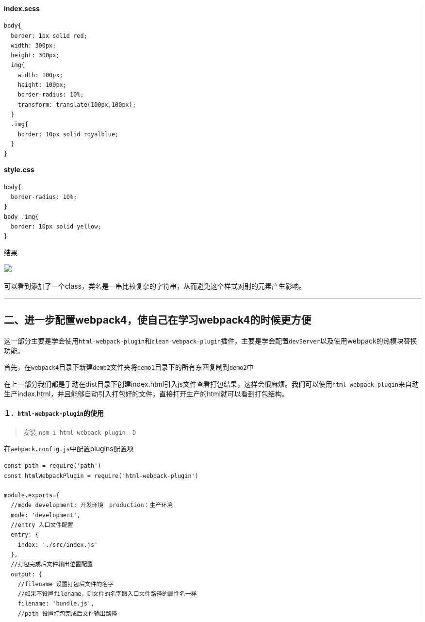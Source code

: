 ```
```
**index.scss**
```
body{
  border: 1px solid red;
  width: 300px;
  height: 300px;
  img{
    width: 100px;
    height: 100px;
    border-radius: 10%;
    transform: translate(100px,100px);
  }
  .img{
    border: 10px solid royalblue;
  }
}
```
**style.css**
```
body{
  border-radius: 10%;
}
body .img{
  border: 10px solid yellow;
}
```
结果

![](https://upload-images.jianshu.io/upload_images/9437556-8969b7a3247e4b84.png?imageMogr2/auto-orient/strip%7CimageView2/2/w/1240)

可以看到添加了一个class，类名是一串比较复杂的字符串，从而避免这个样式对别的元素产生影响。

---

二、进一步配置webpack4，使自己在学习webpack4的时候更方便
---

这一部分主要是学会使用`html-webpack-plugin`和`clean-webpack-plugin`插件，主要是学会配置`devServer`以及使用webpack的热模块替换功能。

首先，在`webpack4`目录下新建`demo2`文件夹将`demo1`目录下的所有东西复制到`demo2`中

在上一部分我们都是手动在dist目录下创建index.html引入js文件查看打包结果，这样会很麻烦。我们可以使用`html-webpack-plugin`来自动生产index.html，并且能够自动引入打包好的文件，直接打开生产的html就可以看到打包结构。

#### １．`html-webpack-plugin`的使用
>安装
`npm i html-webpack-plugin -D`

在`webpack.config.js`中配置plugins配置项
```
const path = require('path')
const htmlWebpackPlugin = require('html-webpack-plugin')

module.exports={
  //mode development: 开发环境　production：生产环境
  mode: 'development', 
  //entry 入口文件配置  
  entry: {
    index: './src/index.js'
  },
  //打包完成后文件输出位置配置
  output: {
    //filename 设置打包后文件的名字
    //如果不设置filename，则文件的名字跟入口文件路径的属性名一样
    filename: 'bundle.js',
    //path 设置打包完成后文件输出路径
```